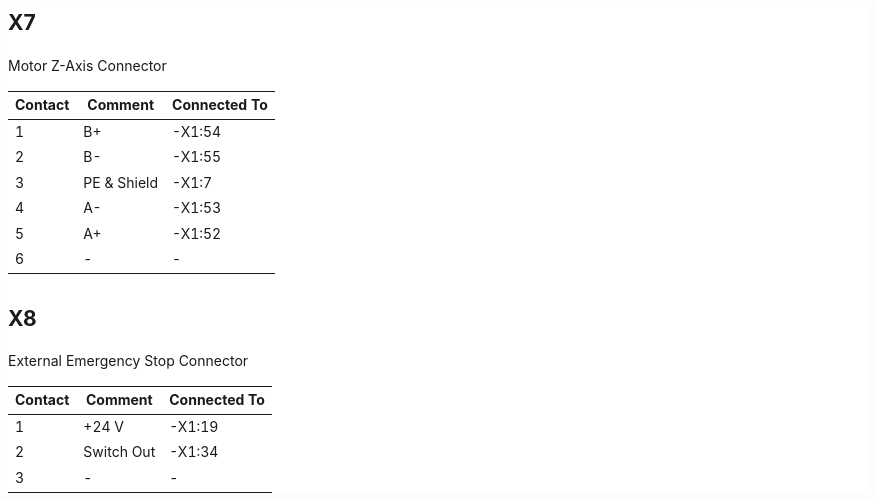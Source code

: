 
## X7
Motor Z-Axis Connector

| Contact | Comment     | Connected To |
|---------|-------------|--------------|
| 1       | B+          | -X1:54       |
| 2       | B-          | -X1:55       |
| 3       | PE & Shield | -X1:7        |
| 4       | A-          | -X1:53       |
| 5       | A+          | -X1:52       |
| 6       | -           | -            |


## X8
External Emergency Stop Connector

| Contact | Comment     | Connected To |
|---------|-------------|--------------|
| 1       | +24 V   	| -X1:19       |
| 2       | Switch Out  | -X1:34       |
| 3       | - 			| -            |